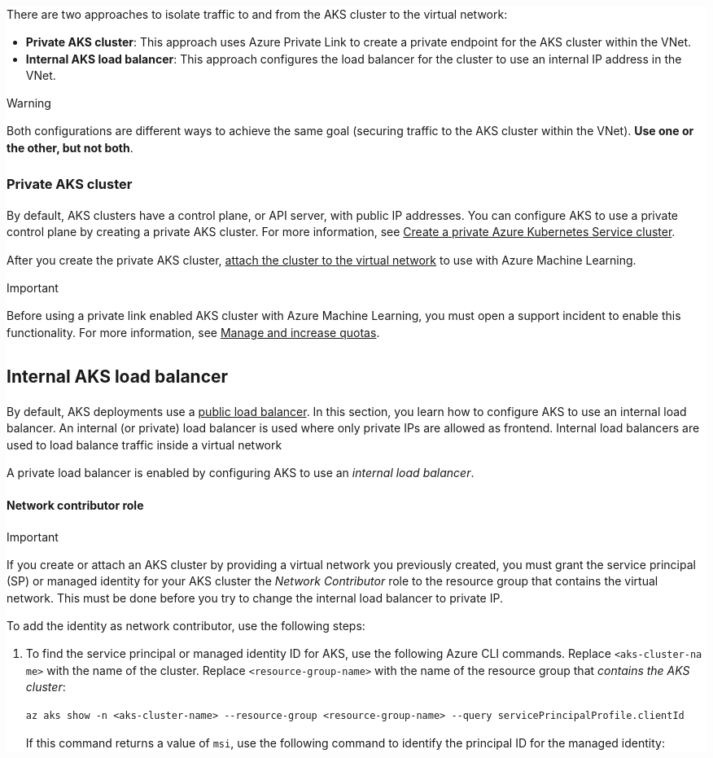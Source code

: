 There are two approaches to isolate traffic to and from the AKS cluster to the virtual network:

* __Private AKS cluster__: This approach uses Azure Private Link to create a private endpoint for the AKS cluster within the VNet.
* __Internal AKS load balancer__: This approach configures the load balancer for the cluster to use an internal IP address in the VNet.

> [!WARNING]
> Both configurations are different ways to achieve the same goal (securing traffic to the AKS cluster within the VNet). **Use one or the other, but not both**.

### Private AKS cluster

By default, AKS clusters have a control plane, or API server, with public IP addresses. You can configure AKS to use a private control plane by creating a private AKS cluster. For more information, see [Create a private Azure Kubernetes Service cluster](../aks/private-clusters.md).

After you create the private AKS cluster, [attach the cluster to the virtual network](how-to-create-attach-kubernetes.md) to use with Azure Machine Learning.

> [!IMPORTANT]
> Before using a private link enabled AKS cluster with Azure Machine Learning, you must open a support incident to enable this functionality. For more information, see [Manage and increase quotas](how-to-manage-quotas.md#private-endpoint-and-private-dns-quota-increases).

## Internal AKS load balancer

By default, AKS deployments use a [public load balancer](../aks/load-balancer-standard.md). In this section, you learn how to configure AKS to use an internal load balancer. An internal (or private) load balancer is used where only private IPs are allowed as frontend. Internal load balancers are used to load balance traffic inside a virtual network

A private load balancer is enabled by configuring AKS to use an _internal load balancer_. 

#### Network contributor role

> [!IMPORTANT]
> If you create or attach an AKS cluster by providing a virtual network you previously created, you must grant the service principal (SP) or managed identity for your AKS cluster the _Network Contributor_ role to the resource group that contains the virtual network. This must be done before you try to change the internal load balancer to private IP.
>
> To add the identity as network contributor, use the following steps:

1. To find the service principal or managed identity ID for AKS, use the following Azure CLI commands. Replace `<aks-cluster-name>` with the name of the cluster. Replace `<resource-group-name>` with the name of the resource group that _contains the AKS cluster_:

    ```azurecli-interactive
    az aks show -n <aks-cluster-name> --resource-group <resource-group-name> --query servicePrincipalProfile.clientId
    ``` 

    If this command returns a value of `msi`, use the following command to identify the principal ID for the managed identity:
